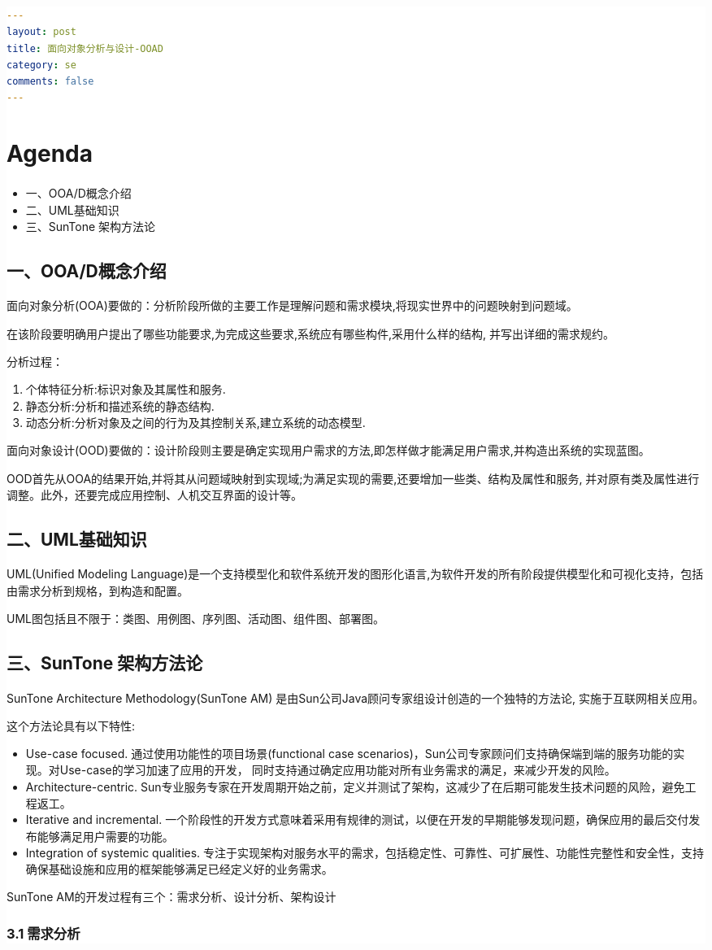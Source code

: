 ```yaml
---
layout: post
title: 面向对象分析与设计-OOAD
category: se
comments: false
---
```


# Agenda

- 一、OOA/D概念介绍
- 二、UML基础知识 
- 三、SunTone 架构方法论

## 一、OOA/D概念介绍
面向对象分析(OOA)要做的：分析阶段所做的主要工作是理解问题和需求模块,将现实世界中的问题映射到问题域。  

在该阶段要明确用户提出了哪些功能要求,为完成这些要求,系统应有哪些构件,采用什么样的结构, 并写出详细的需求规约。

分析过程：

1. 个体特征分析:标识对象及其属性和服务.
2. 静态分析:分析和描述系统的静态结构.
3. 动态分析:分析对象及之间的行为及其控制关系,建立系统的动态模型.

面向对象设计(OOD)要做的：设计阶段则主要是确定实现用户需求的方法,即怎样做才能满足用户需求,并构造出系统的实现蓝图。

OOD首先从OOA的结果开始,并将其从问题域映射到实现域;为满足实现的需要,还要增加一些类、结构及属性和服务, 并对原有类及属性进行调整。此外，还要完成应用控制、人机交互界面的设计等。

## 二、UML基础知识 

UML(Unified Modeling Language)是一个支持模型化和软件系统开发的图形化语言,为软件开发的所有阶段提供模型化和可视化支持，包括由需求分析到规格，到构造和配置。

UML图包括且不限于：类图、用例图、序列图、活动图、组件图、部署图。


## 三、SunTone 架构方法论
SunTone Architecture Methodology(SunTone AM) 是由Sun公司Java顾问专家组设计创造的一个独特的方法论, 实施于互联网相关应用。

这个方法论具有以下特性:

- Use-case focused. 通过使用功能性的项目场景(functional case scenarios)，Sun公司专家顾问们支持确保端到端的服务功能的实现。对Use-case的学习加速了应用的开发， 同时支持通过确定应用功能对所有业务需求的满足，来减少开发的风险。
- Architecture-centric. Sun专业服务专家在开发周期开始之前，定义并测试了架构，这减少了在后期可能发生技术问题的风险，避免工程返工。
- Iterative and incremental. 一个阶段性的开发方式意味着采用有规律的测试，以便在开发的早期能够发现问题，确保应用的最后交付发布能够满足用户需要的功能。
- Integration of systemic qualities. 专注于实现架构对服务水平的需求，包括稳定性、可靠性、可扩展性、功能性完整性和安全性，支持确保基础设施和应用的框架能够满足已经定义好的业务需求。

SunTone AM的开发过程有三个：需求分析、设计分析、架构设计

### 3.1 需求分析

